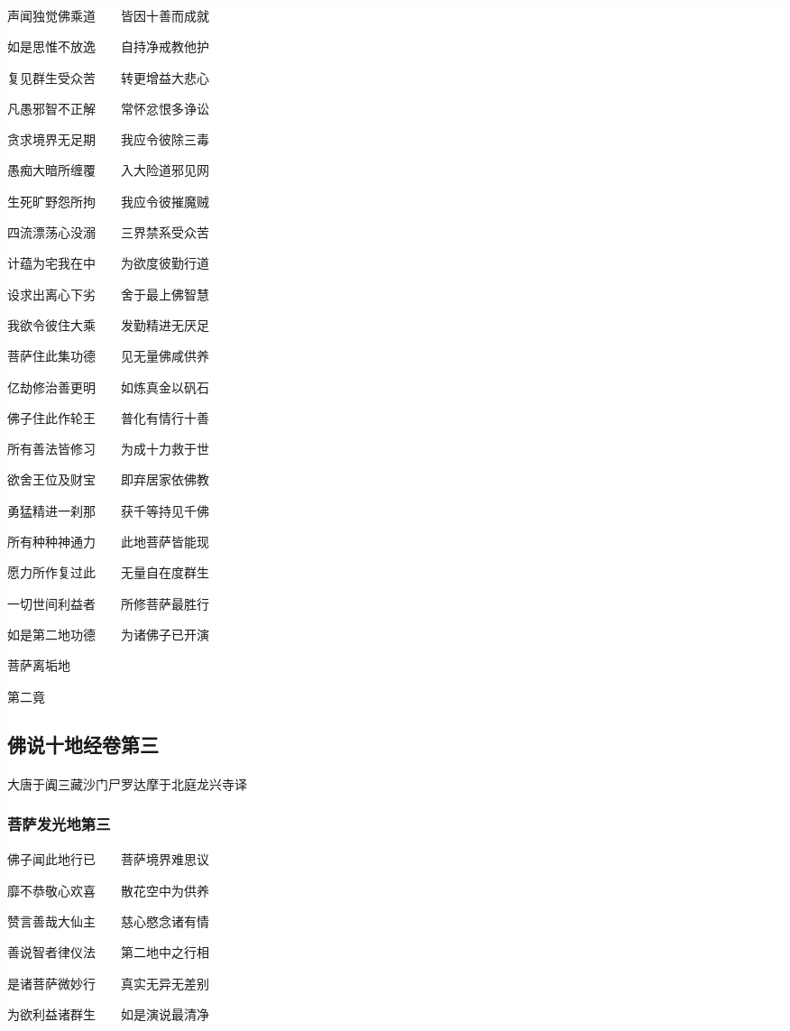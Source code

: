 声闻独觉佛乘道　　皆因十善而成就  

如是思惟不放逸　　自持净戒教他护  

复见群生受众苦　　转更增益大悲心  

凡愚邪智不正解　　常怀忿恨多诤讼  

贪求境界无足期　　我应令彼除三毒  

愚痴大暗所缠覆　　入大险道邪见网  

生死旷野怨所拘　　我应令彼摧魔贼  

四流漂荡心没溺　　三界禁系受众苦  

计蕴为宅我在中　　为欲度彼勤行道  

设求出离心下劣　　舍于最上佛智慧  

我欲令彼住大乘　　发勤精进无厌足  

菩萨住此集功德　　见无量佛咸供养  

亿劫修治善更明　　如炼真金以矾石  

佛子住此作轮王　　普化有情行十善  

所有善法皆修习　　为成十力救于世  

欲舍王位及财宝　　即弃居家依佛教  

勇猛精进一刹那　　获千等持见千佛  

所有种种神通力　　此地菩萨皆能现  

愿力所作复过此　　无量自在度群生  

一切世间利益者　　所修菩萨最胜行  

如是第二地功德　　为诸佛子已开演  

菩萨离垢地  

第二竟  

## 佛说十地经卷第三

大唐于阗三藏沙门尸罗达摩于北庭龙兴寺译  

### 菩萨发光地第三

佛子闻此地行已　　菩萨境界难思议  

靡不恭敬心欢喜　　散花空中为供养  

赞言善哉大仙主　　慈心愍念诸有情  

善说智者律仪法　　第二地中之行相  

是诸菩萨微妙行　　真实无异无差别  

为欲利益诸群生　　如是演说最清净  
